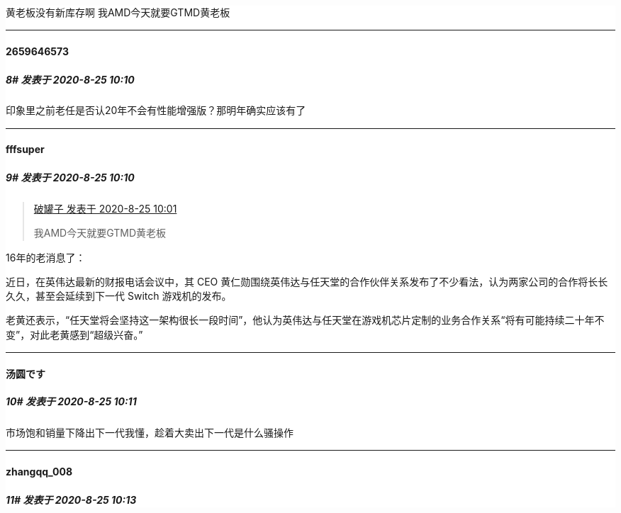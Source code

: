 黄老板没有新库存啊</blockquote>
我AMD今天就要GTMD黄老板







-----

####  2659646573  
##### 8#       发表于 2020-8-25 10:10




印象里之前老任是否认20年不会有性能增强版？那明年确实应该有了







-----

####  fffsuper  
##### 9#       发表于 2020-8-25 10:10



<blockquote><a href="httphttps://bbs.saraba1st.com/2b/forum.php?mod=redirect&amp;goto=findpost&amp;pid=48542844&amp;ptid=1956443" target="_blank">破罐子 发表于 2020-8-25 10:01</a>

我AMD今天就要GTMD黄老板</blockquote>
16年的老消息了：

近日，在英伟达最新的财报电话会议中，其 CEO 黄仁勋围绕英伟达与任天堂的合作伙伴关系发布了不少看法，认为两家公司的合作将长长久久，甚至会延续到下一代 Switch 游戏机的发布。

老黄还表示，“任天堂将会坚持这一架构很长一段时间”，他认为英伟达与任天堂在游戏机芯片定制的业务合作关系“将有可能持续二十年不变”，对此老黄感到“超级兴奋。”







-----

####  汤圆です  
##### 10#       发表于 2020-8-25 10:11




市场饱和销量下降出下一代我懂，趁着大卖出下一代是什么骚操作







-----

####  zhangqq_008  
##### 11#       发表于 2020-8-25 10:13
